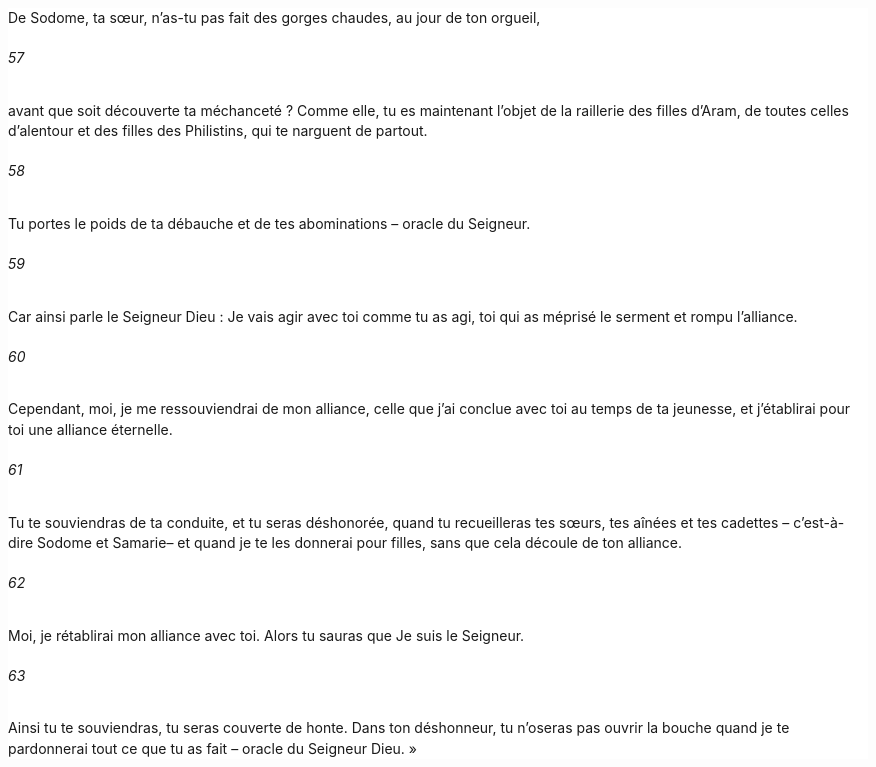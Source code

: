 De Sodome, ta sœur, n’as-tu pas fait des gorges chaudes, au jour de ton orgueil,
###### 57
avant que soit découverte ta méchanceté ? Comme elle, tu es maintenant l’objet de la raillerie des filles d’Aram, de toutes celles d’alentour et des filles des Philistins, qui te narguent de partout.
###### 58
Tu portes le poids de ta débauche et de tes abominations – oracle du Seigneur.
###### 59
Car ainsi parle le Seigneur Dieu : Je vais agir avec toi comme tu as agi, toi qui as méprisé le serment et rompu l’alliance.
###### 60
Cependant, moi, je me ressouviendrai de mon alliance, celle que j’ai conclue avec toi au temps de ta jeunesse, et j’établirai pour toi une alliance éternelle.
###### 61
Tu te souviendras de ta conduite, et tu seras déshonorée, quand tu recueilleras tes sœurs, tes aînées et tes cadettes – c’est-à-dire Sodome et Samarie– et quand je te les donnerai pour filles, sans que cela découle de ton alliance.
###### 62
Moi, je rétablirai mon alliance avec toi. Alors tu sauras que Je suis le Seigneur.
###### 63
Ainsi tu te souviendras, tu seras couverte de honte. Dans ton déshonneur, tu n’oseras pas ouvrir la bouche quand je te pardonnerai tout ce que tu as fait – oracle du Seigneur Dieu. »
